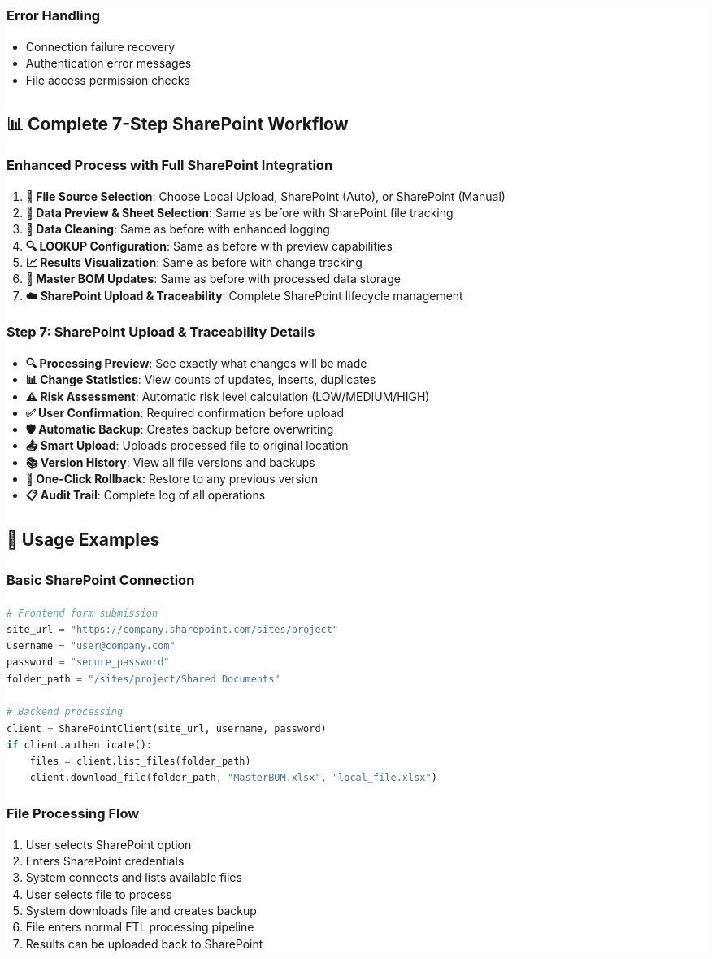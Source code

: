 ### Error Handling
- Connection failure recovery
- Authentication error messages
- File access permission checks

## 📊 Complete 7-Step SharePoint Workflow

### Enhanced Process with Full SharePoint Integration
1. **📁 File Source Selection**: Choose Local Upload, SharePoint (Auto), or SharePoint (Manual)
2. **👀 Data Preview & Sheet Selection**: Same as before with SharePoint file tracking
3. **🧹 Data Cleaning**: Same as before with enhanced logging
4. **🔍 LOOKUP Configuration**: Same as before with preview capabilities
5. **📈 Results Visualization**: Same as before with change tracking
6. **🔄 Master BOM Updates**: Same as before with processed data storage
7. **☁️ SharePoint Upload & Traceability**: Complete SharePoint lifecycle management

### Step 7: SharePoint Upload & Traceability Details
- **🔍 Processing Preview**: See exactly what changes will be made
- **📊 Change Statistics**: View counts of updates, inserts, duplicates
- **⚠️ Risk Assessment**: Automatic risk level calculation (LOW/MEDIUM/HIGH)
- **✅ User Confirmation**: Required confirmation before upload
- **🛡️ Automatic Backup**: Creates backup before overwriting
- **📤 Smart Upload**: Uploads processed file to original location
- **📚 Version History**: View all file versions and backups
- **🔄 One-Click Rollback**: Restore to any previous version
- **📋 Audit Trail**: Complete log of all operations

## 🔄 Usage Examples

### Basic SharePoint Connection
```python
# Frontend form submission
site_url = "https://company.sharepoint.com/sites/project"
username = "user@company.com"
password = "secure_password"
folder_path = "/sites/project/Shared Documents"

# Backend processing
client = SharePointClient(site_url, username, password)
if client.authenticate():
    files = client.list_files(folder_path)
    client.download_file(folder_path, "MasterBOM.xlsx", "local_file.xlsx")
```

### File Processing Flow
1. User selects SharePoint option
2. Enters SharePoint credentials
3. System connects and lists available files
4. User selects file to process
5. System downloads file and creates backup
6. File enters normal ETL processing pipeline
7. Results can be uploaded back to SharePoint

